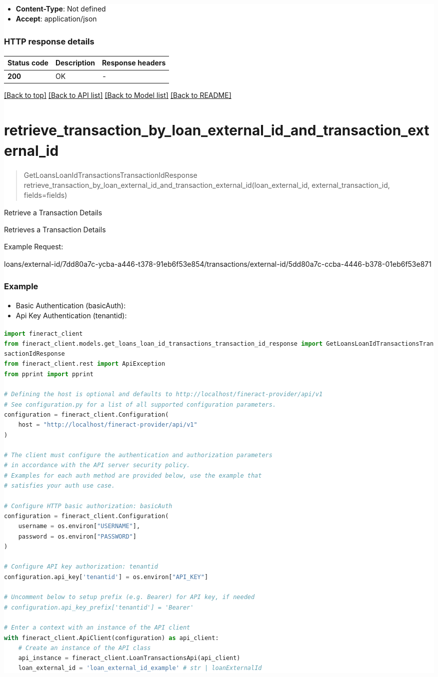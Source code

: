  - **Content-Type**: Not defined
 - **Accept**: application/json

### HTTP response details

| Status code | Description | Response headers |
|-------------|-------------|------------------|
**200** | OK |  -  |

[[Back to top]](#) [[Back to API list]](../README.md#documentation-for-api-endpoints) [[Back to Model list]](../README.md#documentation-for-models) [[Back to README]](../README.md)

# **retrieve_transaction_by_loan_external_id_and_transaction_external_id**
> GetLoansLoanIdTransactionsTransactionIdResponse retrieve_transaction_by_loan_external_id_and_transaction_external_id(loan_external_id, external_transaction_id, fields=fields)

Retrieve a Transaction Details

Retrieves a Transaction Details

Example Request:

loans/external-id/7dd80a7c-ycba-a446-t378-91eb6f53e854/transactions/external-id/5dd80a7c-ccba-4446-b378-01eb6f53e871

### Example

* Basic Authentication (basicAuth):
* Api Key Authentication (tenantid):

```python
import fineract_client
from fineract_client.models.get_loans_loan_id_transactions_transaction_id_response import GetLoansLoanIdTransactionsTransactionIdResponse
from fineract_client.rest import ApiException
from pprint import pprint

# Defining the host is optional and defaults to http://localhost/fineract-provider/api/v1
# See configuration.py for a list of all supported configuration parameters.
configuration = fineract_client.Configuration(
    host = "http://localhost/fineract-provider/api/v1"
)

# The client must configure the authentication and authorization parameters
# in accordance with the API server security policy.
# Examples for each auth method are provided below, use the example that
# satisfies your auth use case.

# Configure HTTP basic authorization: basicAuth
configuration = fineract_client.Configuration(
    username = os.environ["USERNAME"],
    password = os.environ["PASSWORD"]
)

# Configure API key authorization: tenantid
configuration.api_key['tenantid'] = os.environ["API_KEY"]

# Uncomment below to setup prefix (e.g. Bearer) for API key, if needed
# configuration.api_key_prefix['tenantid'] = 'Bearer'

# Enter a context with an instance of the API client
with fineract_client.ApiClient(configuration) as api_client:
    # Create an instance of the API class
    api_instance = fineract_client.LoanTransactionsApi(api_client)
    loan_external_id = 'loan_external_id_example' # str | loanExternalId
```